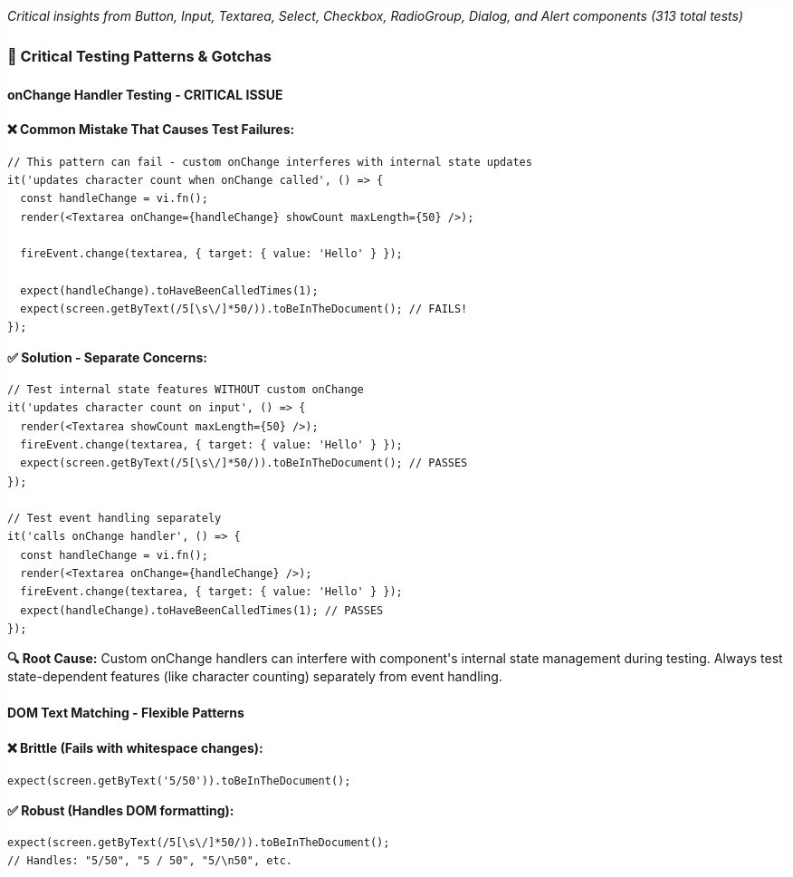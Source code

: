 _Critical insights from Button, Input, Textarea, Select, Checkbox, RadioGroup, Dialog, and Alert components (313 total tests)_

### **🎯 Critical Testing Patterns & Gotchas**

#### **onChange Handler Testing - CRITICAL ISSUE**

**❌ Common Mistake That Causes Test Failures:**

```tsx
// This pattern can fail - custom onChange interferes with internal state updates
it('updates character count when onChange called', () => {
  const handleChange = vi.fn();
  render(<Textarea onChange={handleChange} showCount maxLength={50} />);

  fireEvent.change(textarea, { target: { value: 'Hello' } });

  expect(handleChange).toHaveBeenCalledTimes(1);
  expect(screen.getByText(/5[\s\/]*50/)).toBeInTheDocument(); // FAILS!
});
```

**✅ Solution - Separate Concerns:**

```tsx
// Test internal state features WITHOUT custom onChange
it('updates character count on input', () => {
  render(<Textarea showCount maxLength={50} />);
  fireEvent.change(textarea, { target: { value: 'Hello' } });
  expect(screen.getByText(/5[\s\/]*50/)).toBeInTheDocument(); // PASSES
});

// Test event handling separately
it('calls onChange handler', () => {
  const handleChange = vi.fn();
  render(<Textarea onChange={handleChange} />);
  fireEvent.change(textarea, { target: { value: 'Hello' } });
  expect(handleChange).toHaveBeenCalledTimes(1); // PASSES
});
```

**🔍 Root Cause:** Custom onChange handlers can interfere with component's internal state management during testing. Always test state-dependent features (like character counting) separately from event handling.

#### **DOM Text Matching - Flexible Patterns**

**❌ Brittle (Fails with whitespace changes):**

```tsx
expect(screen.getByText('5/50')).toBeInTheDocument();
```

**✅ Robust (Handles DOM formatting):**

```tsx
expect(screen.getByText(/5[\s\/]*50/)).toBeInTheDocument();
// Handles: "5/50", "5 / 50", "5/\n50", etc.
```
